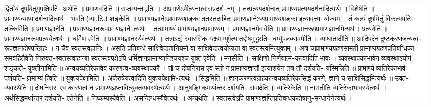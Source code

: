 द्वितीयं दूषयितुमुपक्षिपति- अथेति ॥ प्रमाणवदिति ॥ सप्तम्यन्ताद्वतिः । अप्रमाणेऽपीत्यनाश्वासप्रदर्श-नम् । तत्प्रत्ययदर्शनात् प्रामाण्यप्रत्ययदर्शनादित्यर्थः ॥ विशेषेति ॥ प्रामाण्यव्याप्यादर्शनादित्यर्थः। भवति (व्या.टि.) शङ्केति ॥ प्रामाण्यज्ञानेऽप्रामाण्यशङ्का ततस्तदाहिता प्रमाणज्ञानेऽप्यप्रामाण्यशङ्का इत्यावृत्त्या योज्यम् । तं कल्पं दूषयितुं विकल्पयति- तत्किमिति ॥ प्रमाणज्ञानेति ॥ प्रामाण्यज्ञानरूपप्रमाणज्ञाने-त्यर्थः । तत्प्रामाण्यं प्रामाण्यज्ञानप्रामाण्यम् ॥ प्रमाणज्ञानमेव वेति ॥ प्रामाण्यज्ञानरूपप्रमाणज्ञानमित्यर्थः। प्रत्ययेति ॥ प्रामाण्यज्ञानरूपप्रत्ययेत्यर्थः ॥ धर्मिण एवेति ॥ प्रामाण्यज्ञानस्यैवेत्यर्थः । तत्राऽद्यं स्वारसिक-पक्षमभ्युपेत्य तद्दोषमुद्धरति- धर्म्युपलब्धावपीति ॥ व्याघातादीति ॥ आदिपदेन दुष्टकरणजन्यत्व-रूपज्ञानदोषपरिग्रहः । न चैवं स्वतस्त्वहानिः । असति प्रतिबन्धे साक्षिवेद्यत्वनियमो वा साक्षिवेद्यत्वयोग्यता वा स्वतस्त्वमित्युक्तम् । अत्र चाप्रामाण्यग्रहणसामग्री प्रामाण्यग्रहणप्रतिबन्धिका समवहितैवेति निरुक्त-स्वतस्त्वाहान्या स्वतस्त्वपक्षेऽपि धर्मिज्ञानप्रामाण्यानिश्चयश्च युक्त एवेति ॥ मनसीति ॥ साक्षिणो निर्णयात्म-कत्वादिति भावः । व्यवस्थापकाभावेन व्यवस्थाऽयोगं शङ्कते- युक्तीनामिति ॥ अन्वयव्यतिरेकावेव कारणत्व-व्यवस्थापकौ । तौ च दोषनिरास एव स्तो न प्रामाण्यज्ञप्तौ इत्याशयेन तत्र तौ दर्शयति- यस्मिन्निति ॥ प्रामाण्ये व्यतिरेकाभावं दर्शयति- प्रामाण्यं त्विति ॥ युक्त्यपेक्षामिति ॥ अपौरुषेयत्वादिति युक्त्यपेक्षामि-त्यर्थः ॥ सिद्धमिति ॥ ज्ञानकरणत्वग्राहकान्वयव्यतिरेकसिद्धं करणे, ज्ञाने च साक्षिसिद्धमित्यर्थः ॥ उक्त-व्यवस्थेति ॥ दोषनिरास एव कारणत्वं न प्रामाण्यज्ञप्तावित्युक्तव्यवस्थेत्यर्थः । आनुषङ्गिकमर्थान्तरं दर्शयति- संवादेति ॥ व्यतिरेकेति ॥ नासतीति व्यतिरेकाभावस्येत्यर्थः । अर्थसिद्धमर्थान्तरं दर्शयति- एतेनेति ॥ निष्कम्पस्यैवेति ॥ असन्दिग्धस्यैवेत्यर्थः ॥ अन्यथेति ॥ स्वतस्त्वेऽपि प्रामाण्यज्ञप्तिप्रतिबन्धकदोषानु-सन्धानेनेत्यर्थः ।

